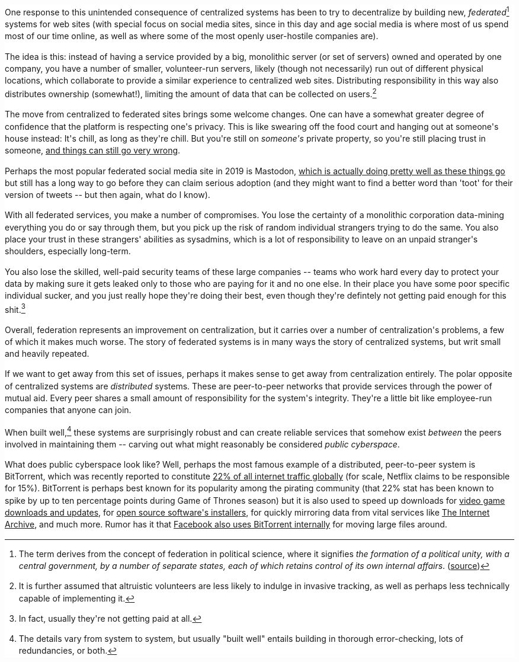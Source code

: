 One response to this unintended consequence of centralized systems has been to try to decentralize by building new, _federated_[^8] systems for web sites (with special focus on social media sites, since in this day and age social media is where most of us spend most of our time online, as well as where some of the most openly user-hostile companies are).

[^8]: The term derives from the concept of federation in political science, where it signifies _the formation of a political unity, with a central government, by a number of separate states, each of which retains control of its own internal affairs_. ([source](https://www.dictionary.com/browse/federation))

The idea is this: instead of having a service provided by a big, monolithic server (or set of servers) owned and operated by one company, you have a number of smaller, volunteer-run servers, likely (though not necessarily) run out of different physical locations, which collaborate to provide a similar experience to centralized web sites. Distributing responsibility in this way also distributes ownership (somewhat!), limiting the amount of data that can be collected on users.[^9]

[^9]: It is further assumed that altruistic volunteers are less likely to indulge in invasive tracking, as well as perhaps less technically capable of implementing it.

The move from centralized to federated sites brings some welcome changes. One can have a somewhat greater degree of confidence that the platform is respecting one's privacy. This is like swearing off the food court and hanging out at someone's house instead: It's chill, as long as they're chill. But you're still on _someone's_ private property, so you're still placing trust in someone, [and things can still go very wrong](https://www.cbsnews.com/news/airbnb-guests-find-hidden-cameras/).

Perhaps the most popular federated social media site in 2019 is Mastodon, [which is actually doing pretty well as these things go](https://motherboard.vice.com/en_us/article/783akg/mastodon-is-like-twitter-without-nazis-so-why-are-we-not-using-it) but still has a long way to go before they can claim serious adoption (and they might want to find a better word than 'toot' for their version of tweets -- but then again, what do I know).

With all federated services, you make a number of compromises. You lose the certainty of a monolithic corporation data-mining everything you do or say through them, but you pick up the risk of random individual strangers trying to do the same. You also place your trust in these strangers' abilities as sysadmins, which is a lot of responsibility to leave on an unpaid stranger's shoulders, especially long-term.

You also lose the skilled, well-paid security teams of these large companies -- teams who work hard every day to protect your data by making sure it gets leaked only to those who are paying for it and no one else. In their place you have some poor specific individual sucker, and you just really hope they're doing their best, even though they're defintely not getting paid enough for this shit.[^10]

[^10]: In fact, usually they're not getting paid at all.

Overall, federation represents an improvement on centralization, but it carries over a number of centralization's problems, a few of which it makes much worse. The story of federated systems is in many ways the story of centralized systems, but writ small and heavily repeated.

If we want to get away from this set of issues, perhaps it makes sense to get away from centralization entirely. The polar opposite of centralized systems are _distributed_ systems. These are peer-to-peer networks that provide services through the power of mutual aid. Every peer shares a small amount of responsibility for the system's integrity. They're a little bit like employee-run companies that anyone can join.

When built well,[^11] these systems are surprisingly robust and can create reliable services that somehow exist _between_ the peers involved in maintaining them -- carving out what might reasonably be considered _public cyberspace_.

[^11]: The details vary from system to system, but usually "built well" entails building in thorough error-checking, lots of redundancies, or both.

What does public cyberspace look like? Well, perhaps the most famous example of a distributed, peer-to-peer system is BitTorrent, which was recently reported to constitute [22% of all internet traffic globally](https://torrentfreak.com/bittorrent-traffic-is-not-dead-its-making-a-comeback-180926/) (for scale, Netflix claims to be responsible for 15%). BitTorrent is perhaps best known for its popularity among the pirating community (that 22% stat has been known to spike by up to ten percentage points during Game of Thrones season) but it is also used to speed up downloads for [video game downloads and updates](https://torrentfreak.com/eve-online-prepares-500000-subscribers-for-bittorrent-upgrade-130311/), for [open source software's installers](https://www.debian.org/CD/torrent-cd/), for quickly mirroring data from vital services like [The Internet Archive](https://archive.org/details/bittorrent), and much more. Rumor has it that [Facebook also uses BitTorrent internally](https://arstechnica.com/information-technology/2012/04/exclusive-a-behind-the-scenes-look-at-facebook-release-engineering/) for moving large files around.


[^1]: Style note: Throughout this post, _"cyberspace"_ refers to the word _cyberspace_ when italicized, and to the concept of cyberspace otherwise.
[^2]: Some of which has been carried out by myself through the Theseus project, which you'll hear more about later.
[^3]: For instance, suppose you post a tweet, and a friend of yours retweets it. Technically, the interactions here are: you contact Twitter's servers and ask them to store a new tweet from your account on your behalf; Twitter accepts your request; your friend contacts Twitter's servers, asking for fresh tweets; Twitter accepts your friend's request and shows them your tweet; your friend contacts Twitter's servers again, asking to retweet your tweet; Twitter accepts this request as well; soon after, your Twitter app contacts Twitter's servers of its own volition on your behalf, asking for new notifications; Twitter responds with the news that you have been retweeted. Note how you and your friend do not at any point interact directly over the network, even though the _perceived_ interaction is between you and them (to wit: you post a tweet; your friend retweets it; you see that your friend has retweeted it).
[^4]: For more on this, I cannot recommend Bruce Schneier's book _Data and Goliath_ highly enough. I've written about that book previously; you can see what I had to say [here](https://wootfish.github.io/sohliloquies/2017/09/12/book-notes.html). This book covers an incredibly important subject, makes explosive claims from start to finish, and backs them up at the end with more than 100 pages of citations. You can probably find a copy at your local library.
[^5]: From that article: _Facebook isn’t a mind-control ray. It’s a tool for finding people who possess uncommon, hard-to-locate traits, whether that’s “person thinking of buying a new refrigerator,” “person with the same rare disease as you,” or “person who might participate in a genocidal pogrom,” and then pitching them on a nice side-by-side or some tiki torches, while showing them social proof of the desirability of their course of action, in the form of other people (or bots) that are doing the same thing, so they feel like they’re part of a crowd._
[^6]: From Data and Goliath (Schneier, 2015, page 115): _These chilling effects are especially damaging to political discourse. There is value in dissent. And, perversely, there ca be value in lawbreaking. These are both ways we improve as a society. Ubiquitous mass surveillance is the enemy of democracy, liberty, freedom, and progress. Defending this assertion requires a subtle argument -- something I wrote about in my previous book Liars and Outliers -- but it's vitally important to society. Think about it this way. Across the US, states are on the verge of reversing decades-old laws about homosexual relationships and marijuana use. If the old laws could have been perfectly enforced through surveillance, society would never have reached the point where the majority of citizens thought those things were okay. There has to be a period where they are still illegal yet incresaingly tolerated, so that people can look around and say, "You know, that wasn't so bad." Yes, the process can take decades, but it's a process that can't happen without lawbreaking. Frank Zappa said something similar in 1971: "Without deviation from the norm, progress is not possible."_
[^7]: Or, in Facebook's case, [selling them to just about anyone who bothers to put in a bid](https://www.theguardian.com/technology/2018/dec/19/facebook-shared-user-data-private-messages-netflix-spotify-amazon-microsoft-sony).
[^12]: (or even, in some cases, a federated system node's maintainer)
[^13]: In short, a combination of tactics is used to make Sybil attacks expensive to perform, easy to detect, and easy to compensate for (once detected). The network is also designed to admit straightforward mathematical analysis, which allows for formal validation of each of the aforementioned tactics' effectiveness. Technical write-ups are forthcoming. Hit me up on Twitter (my DMs are open) if you'd like a peek at the drafts :)
[^14]: This project, which places an unusually strong emphasis on high availability and resistance to censorship, was originally motivated by explicit threats of censorship of climate research made by the Trump EPA. Ideologically, it has much in common with existing systems like [Sci-Hub](https://en.wikipedia.org/wiki/Sci-Hub).
[^15]: Anyone is welcome, but I'm not sharing the link publicly quite yet, because (at least for now) I want to keep the group small enough that everyone can know everyone.
[^16]: In terms of security, this would be something of a trade-off, as it could allow interested parties to monitor SecureDrop activity indirectly, and could result in ongoing data disclosure from one-time key compromise. Proper implementation would require regular key rotation, frequent "junk" uploads to obfuscate legitimate traffic, extremely careful key management, and more. That said, if such a system were properly implemented, it would offer tremendous data resilience even against powerful adversaries.